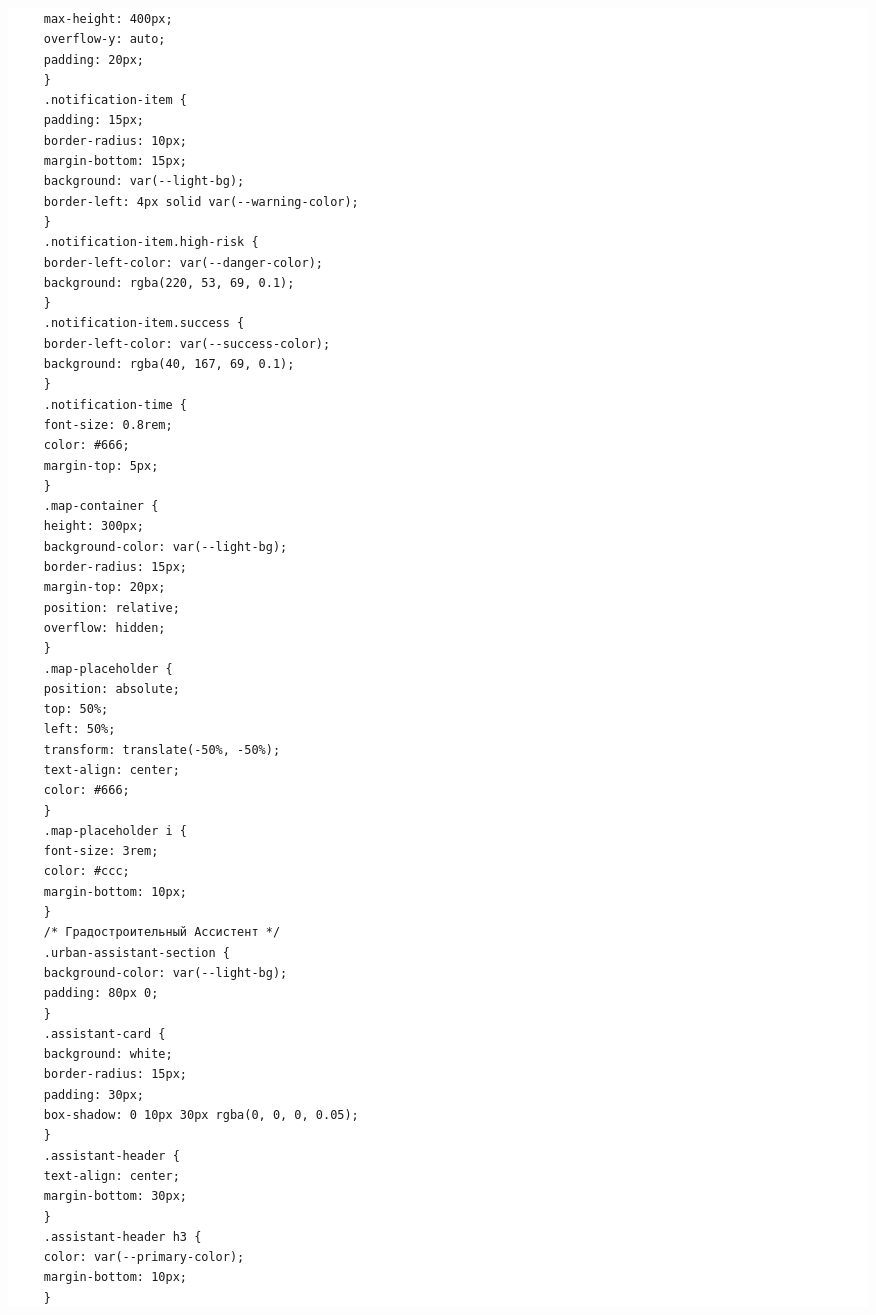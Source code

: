          max-height: 400px;
         overflow-y: auto;
         padding: 20px;
         }
         .notification-item {
         padding: 15px;
         border-radius: 10px;
         margin-bottom: 15px;
         background: var(--light-bg);
         border-left: 4px solid var(--warning-color);
         }
         .notification-item.high-risk {
         border-left-color: var(--danger-color);
         background: rgba(220, 53, 69, 0.1);
         }
         .notification-item.success {
         border-left-color: var(--success-color);
         background: rgba(40, 167, 69, 0.1);
         }
         .notification-time {
         font-size: 0.8rem;
         color: #666;
         margin-top: 5px;
         }
         .map-container {
         height: 300px;
         background-color: var(--light-bg);
         border-radius: 15px;
         margin-top: 20px;
         position: relative;
         overflow: hidden;
         }
         .map-placeholder {
         position: absolute;
         top: 50%;
         left: 50%;
         transform: translate(-50%, -50%);
         text-align: center;
         color: #666;
         }
         .map-placeholder i {
         font-size: 3rem;
         color: #ccc;
         margin-bottom: 10px;
         }
         /* Градостроительный Ассистент */
         .urban-assistant-section {
         background-color: var(--light-bg);
         padding: 80px 0;
         }
         .assistant-card {
         background: white;
         border-radius: 15px;
         padding: 30px;
         box-shadow: 0 10px 30px rgba(0, 0, 0, 0.05);
         }
         .assistant-header {
         text-align: center;
         margin-bottom: 30px;
         }
         .assistant-header h3 {
         color: var(--primary-color);
         margin-bottom: 10px;
         }